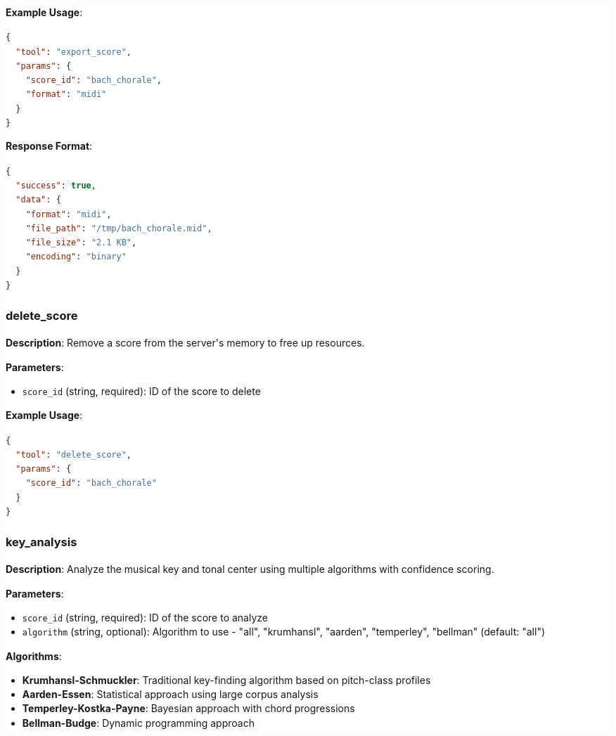**Example Usage**:
```json
{
  "tool": "export_score",
  "params": {
    "score_id": "bach_chorale",
    "format": "midi"
  }
}
```

**Response Format**:
```json
{
  "success": true,
  "data": {
    "format": "midi",
    "file_path": "/tmp/bach_chorale.mid",
    "file_size": "2.1 KB",
    "encoding": "binary"
  }
}
```

### delete_score

**Description**: Remove a score from the server's memory to free up resources.

**Parameters**:
- `score_id` (string, required): ID of the score to delete

**Example Usage**:
```json
{
  "tool": "delete_score",
  "params": {
    "score_id": "bach_chorale"
  }
}
```

### key_analysis

**Description**: Analyze the musical key and tonal center using multiple algorithms with confidence scoring.

**Parameters**:
- `score_id` (string, required): ID of the score to analyze
- `algorithm` (string, optional): Algorithm to use - "all", "krumhansl", "aarden", "temperley", "bellman" (default: "all")

**Algorithms**:
- **Krumhansl-Schmuckler**: Traditional key-finding algorithm based on pitch-class profiles
- **Aarden-Essen**: Statistical approach using large corpus analysis
- **Temperley-Kostka-Payne**: Bayesian approach with chord progressions
- **Bellman-Budge**: Dynamic programming approach
